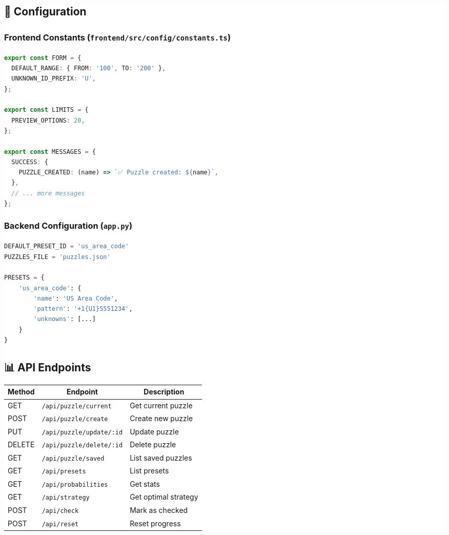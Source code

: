 ## 🔧 Configuration

### Frontend Constants (`frontend/src/config/constants.ts`)
```typescript
export const FORM = {
  DEFAULT_RANGE: { FROM: '100', TO: '200' },
  UNKNOWN_ID_PREFIX: 'U',
};

export const LIMITS = {
  PREVIEW_OPTIONS: 20,
};

export const MESSAGES = {
  SUCCESS: {
    PUZZLE_CREATED: (name) => `✅ Puzzle created: ${name}`,
  },
  // ... more messages
};
```

### Backend Configuration (`app.py`)
```python
DEFAULT_PRESET_ID = 'us_area_code'
PUZZLES_FILE = 'puzzles.json'

PRESETS = {
    'us_area_code': {
        'name': 'US Area Code',
        'pattern': '+1{U1}5551234',
        'unknowns': [...]
    }
}
```

## 📊 API Endpoints

| Method | Endpoint | Description |
|--------|----------|-------------|
| GET | `/api/puzzle/current` | Get current puzzle |
| POST | `/api/puzzle/create` | Create new puzzle |
| PUT | `/api/puzzle/update/:id` | Update puzzle |
| DELETE | `/api/puzzle/delete/:id` | Delete puzzle |
| GET | `/api/puzzle/saved` | List saved puzzles |
| GET | `/api/presets` | List presets |
| GET | `/api/probabilities` | Get stats |
| GET | `/api/strategy` | Get optimal strategy |
| POST | `/api/check` | Mark as checked |
| POST | `/api/reset` | Reset progress |
